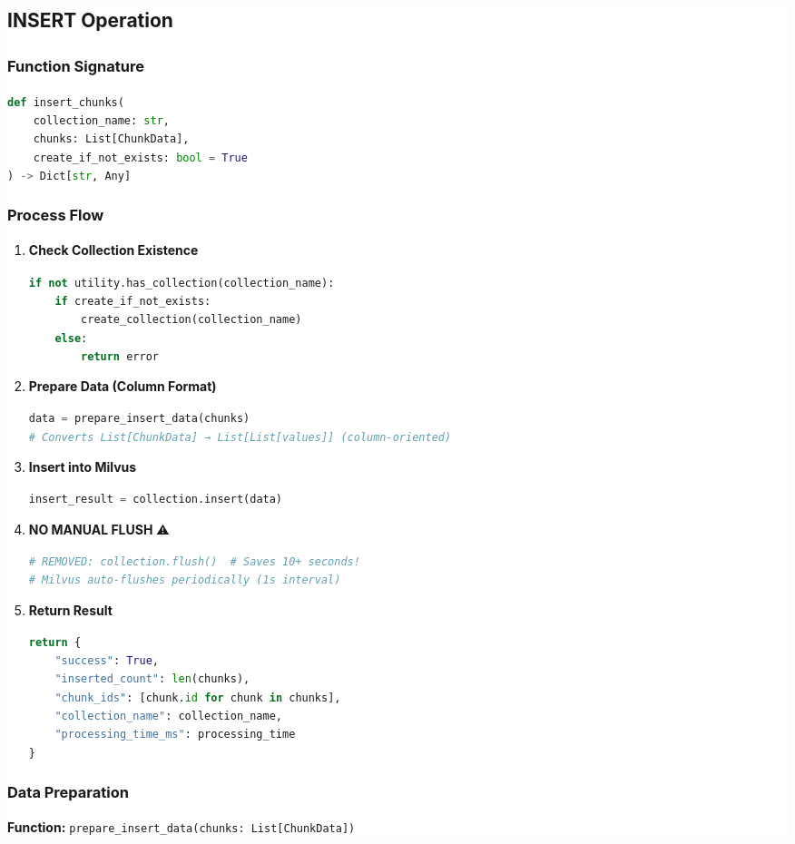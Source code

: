 
## INSERT Operation

### Function Signature

```python
def insert_chunks(
    collection_name: str,
    chunks: List[ChunkData],
    create_if_not_exists: bool = True
) -> Dict[str, Any]
```

### Process Flow

1. **Check Collection Existence**
   ```python
   if not utility.has_collection(collection_name):
       if create_if_not_exists:
           create_collection(collection_name)
       else:
           return error
   ```

2. **Prepare Data (Column Format)**
   ```python
   data = prepare_insert_data(chunks)
   # Converts List[ChunkData] → List[List[values]] (column-oriented)
   ```

3. **Insert into Milvus**
   ```python
   insert_result = collection.insert(data)
   ```

4. **NO MANUAL FLUSH** ⚠️
   ```python
   # REMOVED: collection.flush()  # Saves 10+ seconds!
   # Milvus auto-flushes periodically (1s interval)
   ```

5. **Return Result**
   ```python
   return {
       "success": True,
       "inserted_count": len(chunks),
       "chunk_ids": [chunk.id for chunk in chunks],
       "collection_name": collection_name,
       "processing_time_ms": processing_time
   }
   ```

### Data Preparation

**Function:** `prepare_insert_data(chunks: List[ChunkData])`
